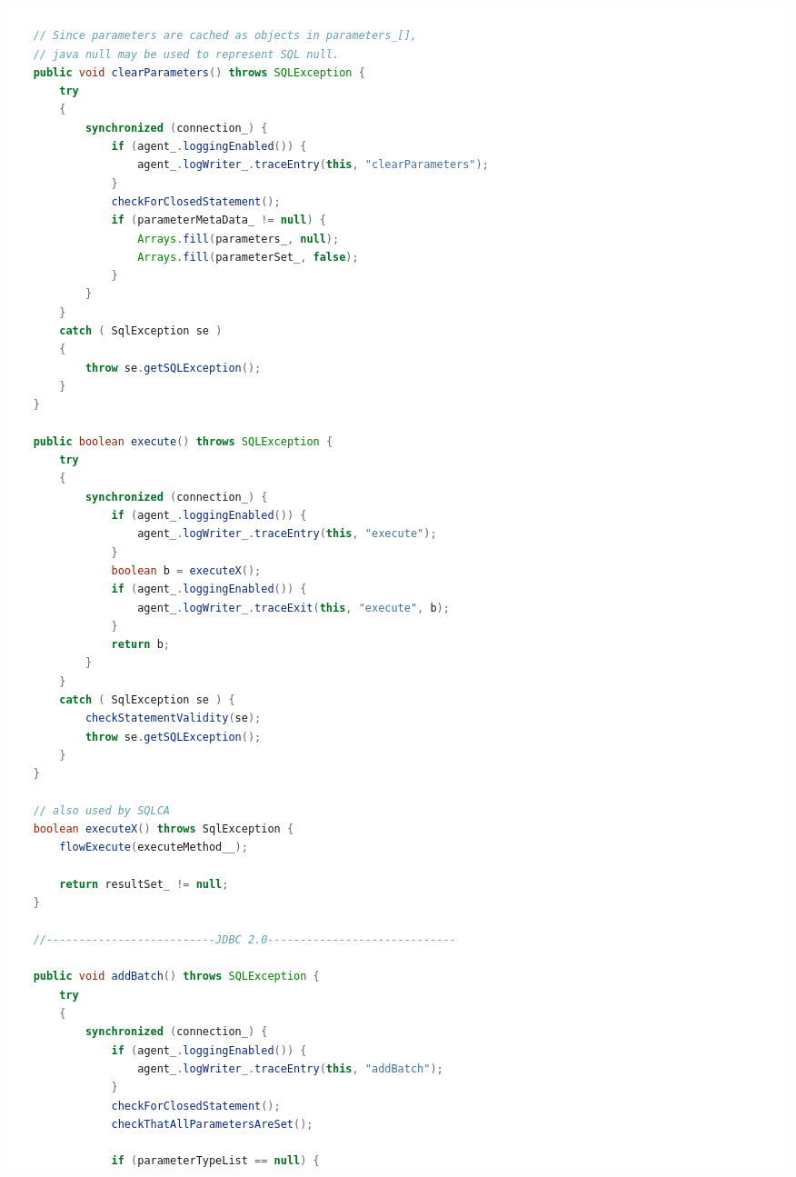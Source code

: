 ```java

    // Since parameters are cached as objects in parameters_[],
    // java null may be used to represent SQL null.
    public void clearParameters() throws SQLException {
        try
        {
            synchronized (connection_) {
                if (agent_.loggingEnabled()) {
                    agent_.logWriter_.traceEntry(this, "clearParameters");
                }
                checkForClosedStatement();
                if (parameterMetaData_ != null) {
                    Arrays.fill(parameters_, null);
                    Arrays.fill(parameterSet_, false);
                }
            }
        }
        catch ( SqlException se )
        {
            throw se.getSQLException();
        }
    }

    public boolean execute() throws SQLException {
        try
        {
            synchronized (connection_) {
                if (agent_.loggingEnabled()) {
                    agent_.logWriter_.traceEntry(this, "execute");
                }
                boolean b = executeX();
                if (agent_.loggingEnabled()) {
                    agent_.logWriter_.traceExit(this, "execute", b);
                }
                return b;
            }
        }
        catch ( SqlException se ) {
            checkStatementValidity(se);
            throw se.getSQLException();
        }
    }

    // also used by SQLCA
    boolean executeX() throws SqlException {
        flowExecute(executeMethod__);

        return resultSet_ != null;
    }

    //--------------------------JDBC 2.0-----------------------------

    public void addBatch() throws SQLException {
        try
        {
            synchronized (connection_) {
                if (agent_.loggingEnabled()) {
                    agent_.logWriter_.traceEntry(this, "addBatch");
                }
                checkForClosedStatement();
                checkThatAllParametersAreSet();
                
                if (parameterTypeList == null) {
```
